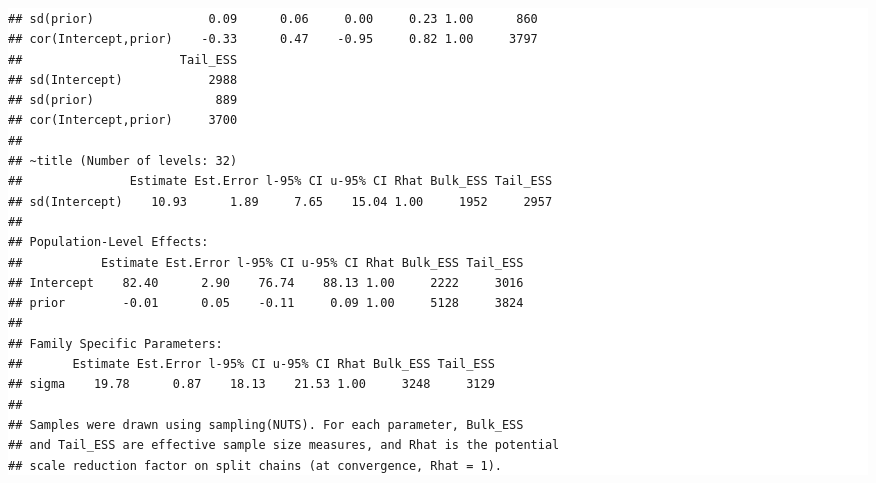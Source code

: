     ## sd(prior)                0.09      0.06     0.00     0.23 1.00      860
    ## cor(Intercept,prior)    -0.33      0.47    -0.95     0.82 1.00     3797
    ##                      Tail_ESS
    ## sd(Intercept)            2988
    ## sd(prior)                 889
    ## cor(Intercept,prior)     3700
    ## 
    ## ~title (Number of levels: 32) 
    ##               Estimate Est.Error l-95% CI u-95% CI Rhat Bulk_ESS Tail_ESS
    ## sd(Intercept)    10.93      1.89     7.65    15.04 1.00     1952     2957
    ## 
    ## Population-Level Effects: 
    ##           Estimate Est.Error l-95% CI u-95% CI Rhat Bulk_ESS Tail_ESS
    ## Intercept    82.40      2.90    76.74    88.13 1.00     2222     3016
    ## prior        -0.01      0.05    -0.11     0.09 1.00     5128     3824
    ## 
    ## Family Specific Parameters: 
    ##       Estimate Est.Error l-95% CI u-95% CI Rhat Bulk_ESS Tail_ESS
    ## sigma    19.78      0.87    18.13    21.53 1.00     3248     3129
    ## 
    ## Samples were drawn using sampling(NUTS). For each parameter, Bulk_ESS
    ## and Tail_ESS are effective sample size measures, and Rhat is the potential
    ## scale reduction factor on split chains (at convergence, Rhat = 1).
